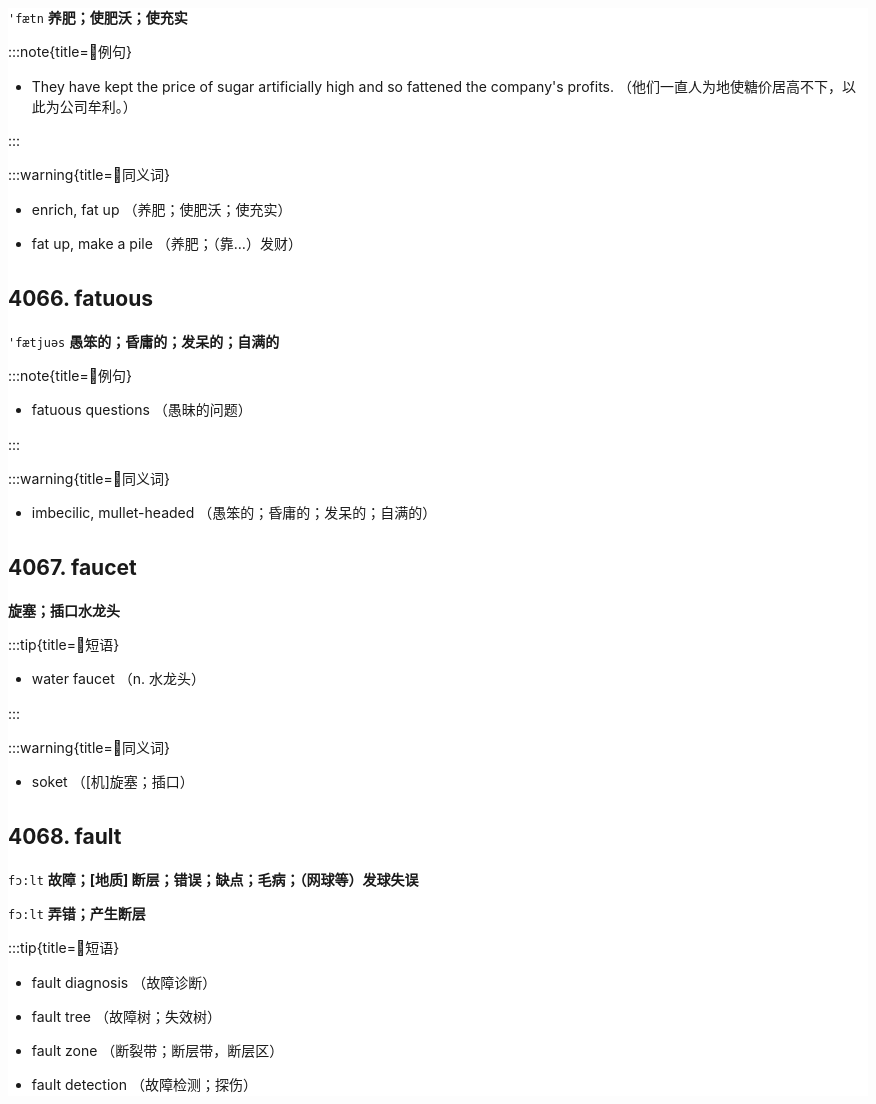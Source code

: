 `'fætn`  **养肥；使肥沃；使充实**

:::note{title=🎤例句}

- They have kept the price of sugar artificially high and so fattened the company's profits. （他们一直人为地使糖价居高不下，以此为公司牟利。）

:::

:::warning{title=🤔同义词}

- enrich, fat up （养肥；使肥沃；使充实）

- fat up, make a pile （养肥；（靠…）发财）


## 4066. fatuous

`'fætjuəs`  **愚笨的；昏庸的；发呆的；自满的**

:::note{title=🎤例句}

- fatuous questions （愚昧的问题）

:::

:::warning{title=🤔同义词}

- imbecilic, mullet-headed （愚笨的；昏庸的；发呆的；自满的）


## 4067. faucet

**旋塞；插口水龙头**

:::tip{title=🤩短语}

- water faucet （n. 水龙头）

:::

:::warning{title=🤔同义词}

- soket （[机]旋塞；插口）


## 4068. fault

`fɔ:lt`  **故障；[地质] 断层；错误；缺点；毛病；（网球等）发球失误**

`fɔ:lt`  **弄错；产生断层**

:::tip{title=🤩短语}

- fault diagnosis （故障诊断）

- fault tree （故障树；失效树）

- fault zone （断裂带；断层带，断层区）

- fault detection （故障检测；探伤）
